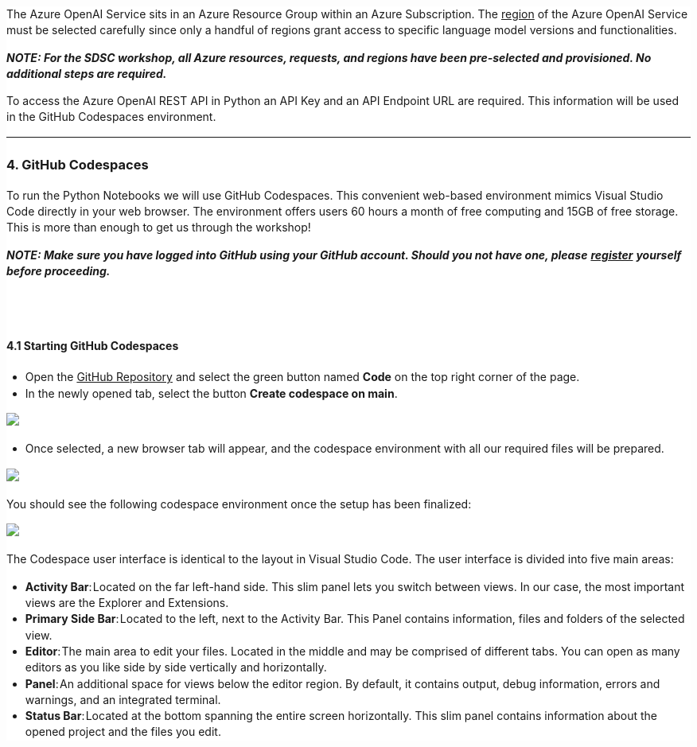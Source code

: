 The Azure OpenAI Service sits in an Azure Resource Group within an Azure Subscription. The [region](https://learn.microsoft.com/en-us/azure/ai-services/openai/concepts/models#standard-deployment-model-availability) of the Azure OpenAI Service must be selected carefully since only a handful of regions grant access to specific language model versions and functionalities.

**_NOTE: For the SDSC workshop, all Azure resources, requests, and regions have been pre-selected and provisioned. No additional steps are required._**

To access the Azure OpenAI REST API in Python an API Key and an API Endpoint URL are required. This information will be used in the GitHub Codespaces environment.

----------

### 4. GitHub Codespaces

To run the Python Notebooks we will use GitHub Codespaces. This convenient web-based environment mimics Visual Studio Code directly in your web browser. The environment offers users 60 hours a month of free computing and 15GB of free storage. This is more than enough to get us through the workshop!

**_NOTE: Make sure you have logged into GitHub using your GitHub account. Should you not have one, please_** [**_register_**](https://www.google.com/url?sa=t&rct=j&q=&esrc=s&source=web&cd=&cad=rja&uact=8&ved=2ahUKEwiznL-AgpeGAxX8gf0HHf-mA7UQFnoECAYQAQ&url=https%3A%2F%2Fgithub.com%2Fjoin&usg=AOvVaw0H9TK-nu7JfXaoNeNMgJEk&opi=89978449) **_yourself before proceeding._**

<br/><br/>

#### 4.1 Starting GitHub Codespaces

-   Open the [GitHub Repository](https://github.com/AllgeierSchweiz/azure-openai-lab) and select the green button named **Code**  on the top right corner of the page.
-   In the newly opened tab, select the button **Create codespace on main**.

![](https://cdn-images-1.medium.com/max/800/1*XZjdWF14xVu6mUrGLo_YLw.png)


-   Once selected, a new browser tab will appear, and the codespace environment with all our required files will be prepared.

![](https://cdn-images-1.medium.com/max/800/1*zDHra7oxKefa0pFc0wQe3Q.png)

You should see the following codespace environment once the setup has been finalized:

![](https://cdn-images-1.medium.com/max/800/1*1NkqN9xwPGXrzy2japFvgQ.png)

The Codespace user interface is identical to the layout in Visual Studio Code. The user interface is divided into five main areas:

-   **Activity Bar**: Located on the far left-hand side. This slim panel lets you switch between views. In our case, the most important views are the Explorer and Extensions.
-   **Primary Side Bar**: Located to the left, next to the Activity Bar. This Panel contains information, files and folders of the selected view.
-   **Editor**: The main area to edit your files. Located in the middle and may be comprised of different tabs. You can open as many editors as you like side by side vertically and horizontally.
-   **Panel**: An additional space for views below the editor region. By default, it contains output, debug information, errors and warnings, and an integrated terminal.
-   **Status Bar**: Located at the bottom spanning the entire screen horizontally. This slim panel contains information about the opened project and the files you edit.
